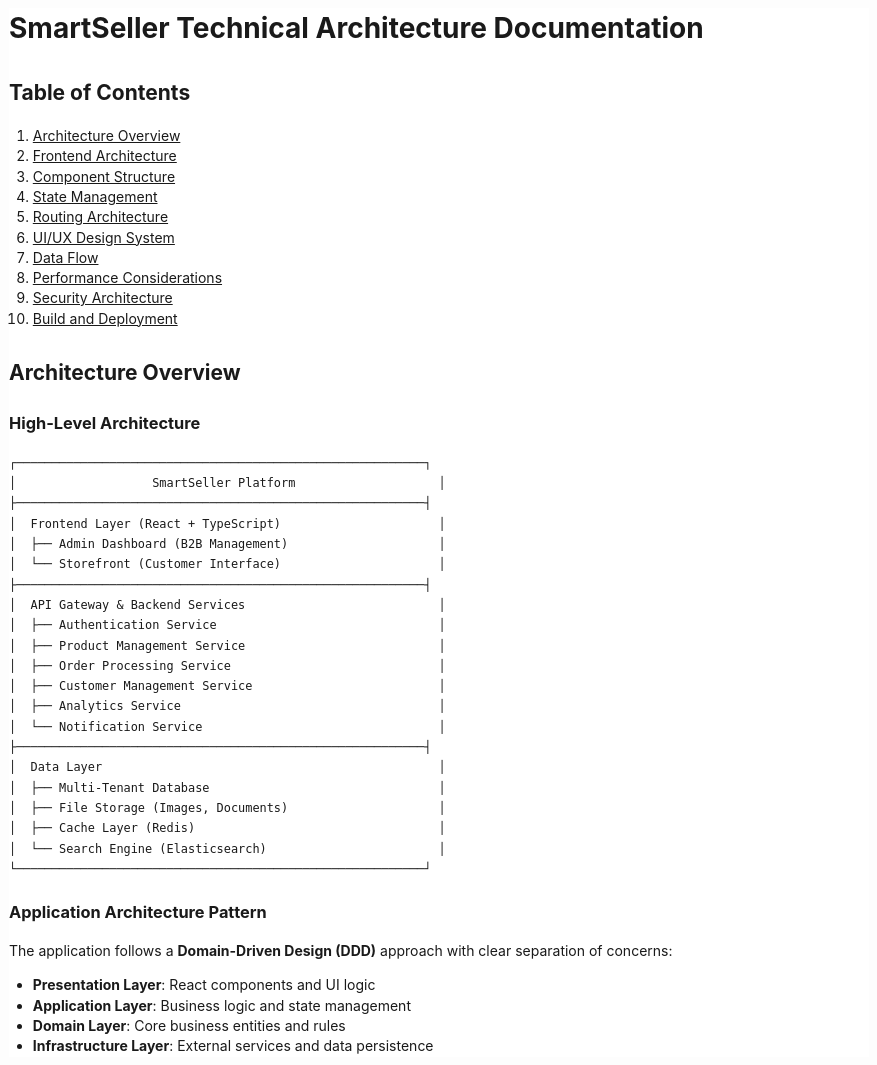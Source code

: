 # SmartSeller Technical Architecture Documentation

## Table of Contents
1. [Architecture Overview](#architecture-overview)
2. [Frontend Architecture](#frontend-architecture)
3. [Component Structure](#component-structure)
4. [State Management](#state-management)
5. [Routing Architecture](#routing-architecture)
6. [UI/UX Design System](#uiux-design-system)
7. [Data Flow](#data-flow)
8. [Performance Considerations](#performance-considerations)
9. [Security Architecture](#security-architecture)
10. [Build and Deployment](#build-and-deployment)

## Architecture Overview

### High-Level Architecture

```
┌─────────────────────────────────────────────────────────┐
│                   SmartSeller Platform                    │
├─────────────────────────────────────────────────────────┤
│  Frontend Layer (React + TypeScript)                      │
│  ├── Admin Dashboard (B2B Management)                     │
│  └── Storefront (Customer Interface)                      │
├─────────────────────────────────────────────────────────┤
│  API Gateway & Backend Services                           │
│  ├── Authentication Service                               │
│  ├── Product Management Service                           │
│  ├── Order Processing Service                             │
│  ├── Customer Management Service                          │
│  ├── Analytics Service                                    │
│  └── Notification Service                                 │
├─────────────────────────────────────────────────────────┤
│  Data Layer                                               │
│  ├── Multi-Tenant Database                                │
│  ├── File Storage (Images, Documents)                     │
│  ├── Cache Layer (Redis)                                  │
│  └── Search Engine (Elasticsearch)                        │
└─────────────────────────────────────────────────────────┘
```

### Application Architecture Pattern

The application follows a **Domain-Driven Design (DDD)** approach with clear separation of concerns:

- **Presentation Layer**: React components and UI logic
- **Application Layer**: Business logic and state management
- **Domain Layer**: Core business entities and rules
- **Infrastructure Layer**: External services and data persistence

